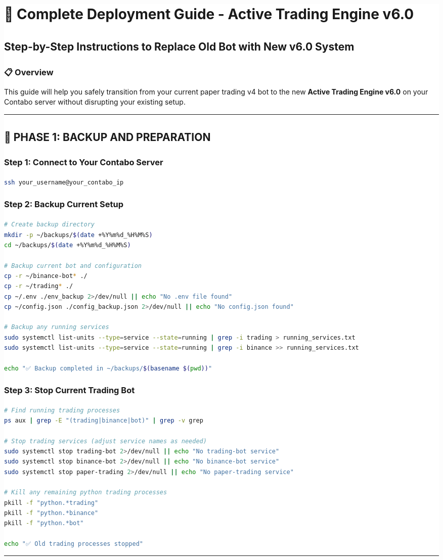 # 🚀 Complete Deployment Guide - Active Trading Engine v6.0

## Step-by-Step Instructions to Replace Old Bot with New v6.0 System

### 📋 Overview

This guide will help you safely transition from your current paper trading v4 bot to the new **Active Trading Engine v6.0** on your Contabo server without disrupting your existing setup.

---

## 🔄 PHASE 1: BACKUP AND PREPARATION

### Step 1: Connect to Your Contabo Server
```bash
ssh your_username@your_contabo_ip
```

### Step 2: Backup Current Setup
```bash
# Create backup directory
mkdir -p ~/backups/$(date +%Y%m%d_%H%M%S)
cd ~/backups/$(date +%Y%m%d_%H%M%S)

# Backup current bot and configuration
cp -r ~/binance-bot* ./
cp -r ~/trading* ./
cp ~/.env ./env_backup 2>/dev/null || echo "No .env file found"
cp ~/config.json ./config_backup.json 2>/dev/null || echo "No config.json found"

# Backup any running services
sudo systemctl list-units --type=service --state=running | grep -i trading > running_services.txt
sudo systemctl list-units --type=service --state=running | grep -i binance >> running_services.txt

echo "✅ Backup completed in ~/backups/$(basename $(pwd))"
```

### Step 3: Stop Current Trading Bot
```bash
# Find running trading processes
ps aux | grep -E "(trading|binance|bot)" | grep -v grep

# Stop trading services (adjust service names as needed)
sudo systemctl stop trading-bot 2>/dev/null || echo "No trading-bot service"
sudo systemctl stop binance-bot 2>/dev/null || echo "No binance-bot service"
sudo systemctl stop paper-trading 2>/dev/null || echo "No paper-trading service"

# Kill any remaining python trading processes
pkill -f "python.*trading"
pkill -f "python.*binance"
pkill -f "python.*bot"

echo "✅ Old trading processes stopped"
```

---